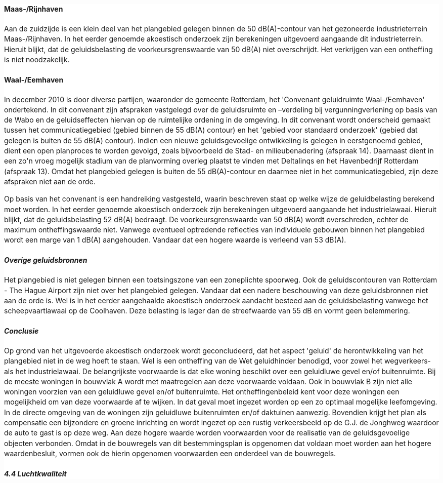 #### Maas-/Rijnhaven

Aan de zuidzijde is een klein deel van het plangebied gelegen binnen de 50 dB(A)-contour van het gezoneerde industrieterrein Maas-/Rijnhaven. In het eerder genoemde akoestisch onderzoek zijn berekeningen uitgevoerd aangaande dit industrieterrein. Hieruit blijkt, dat de geluidsbelasting de voorkeursgrenswaarde van 50 dB(A) niet overschrijdt. Het verkrijgen van een ontheffing is niet noodzakelijk.

#### Waal-/Eemhaven

In december 2010 is door diverse partijen, waaronder de gemeente Rotterdam, het 'Convenant geluidruimte Waal-/Eemhaven' ondertekend. In dit convenant zijn afspraken vastgelegd over de geluidsruimte en –verdeling bij vergunningverlening op basis van de Wabo en de geluidseffecten hiervan op de ruimtelijke ordening in de omgeving. In dit convenant wordt onderscheid gemaakt tussen het communicatiegebied (gebied binnen de 55 dB(A) contour) en het 'gebied voor standaard onderzoek' (gebied dat gelegen is buiten de 55 dB(A) contour). Indien een nieuwe geluidsgevoelige ontwikkeling is gelegen in eerstgenoemd gebied, dient een open planproces te worden gevolgd, zoals bijvoorbeeld de Stad- en milieubenadering (afspraak 14). Daarnaast dient in een zo'n vroeg mogelijk stadium van de planvorming overleg plaatst te vinden met Deltalinqs en het Havenbedrijf Rotterdam (afspraak 13). Omdat het plangebied gelegen is buiten de 55 dB(A)-contour en daarmee niet in het communicatiegebied, zijn deze afspraken niet aan de orde.

Op basis van het convenant is een handreiking vastgesteld, waarin beschreven staat op welke wijze de geluidbelasting berekend moet worden. In het eerder genoemde akoestisch onderzoek zijn berekeningen uitgevoerd aangaande het industrielawaai. Hieruit blijkt, dat de geluidsbelasting 52 dB(A) bedraagt. De voorkeursgrenswaarde van 50 dB(A) wordt overschreden, echter de maximum ontheffingswaarde niet. Vanwege eventueel optredende reflecties van individuele gebouwen binnen het plangebied wordt een marge van 1 dB(A) aangehouden. Vandaar dat een hogere waarde is verleend van 53 dB(A).

#### *Overige geluidsbronnen*

Het plangebied is niet gelegen binnen een toetsingszone van een zoneplichte spoorweg. Ook de geluidscontouren van Rotterdam - The Hague Airport zijn niet over het plangebied gelegen. Vandaar dat een nadere beschouwing van deze geluidsbronnen niet aan de orde is. Wel is in het eerder aangehaalde akoestisch onderzoek aandacht besteed aan de geluidsbelasting vanwege het scheepvaartlawaai op de Coolhaven. Deze belasting is lager dan de streefwaarde van 55 dB en vormt geen belemmering.

#### *Conclusie*

Op grond van het uitgevoerde akoestisch onderzoek wordt geconcludeerd, dat het aspect 'geluid' de herontwikkeling van het plangebied niet in de weg hoeft te staan. Wel is een ontheffing van de Wet geluidhinder benodigd, voor zowel het wegverkeers- als het industrielawaai. De belangrijkste voorwaarde is dat elke woning beschikt over een geluidluwe gevel en/of buitenruimte. Bij de meeste woningen in bouwvlak A wordt met maatregelen aan deze voorwaarde voldaan. Ook in bouwvlak B zijn niet alle woningen voorzien van een geluidluwe gevel en/of buitenruimte. Het ontheffingenbeleid kent voor deze woningen een mogelijkheid om van deze voorwaarde af te wijken. In dat geval moet ingezet worden op een zo optimaal mogelijke leefomgeving. In de directe omgeving van de woningen zijn geluidluwe buitenruimten en/of daktuinen aanwezig. Bovendien krijgt het plan als compensatie een bijzondere en groene inrichting en wordt ingezet op een rustig verkeersbeeld op de G.J. de Jonghweg waardoor de auto te gast is op deze weg. Aan deze hogere waarde worden voorwaarden voor de realisatie van de geluidsgevoelige objecten verbonden. Omdat in de bouwregels van dit bestemmingsplan is opgenomen dat voldaan moet worden aan het hogere waardenbesluit, vormen ook de hierin opgenomen voorwaarden een onderdeel van de bouwregels.

#### *4.4 Luchtkwaliteit*
